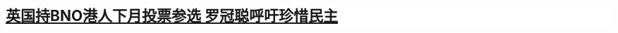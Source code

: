 
[英国持BNO港人下月投票参选     罗冠聪呼吁珍惜民主](https://www.rfa.org/mandarin/yataibaodao/gangtai/al2-04132022134727.html)
------
